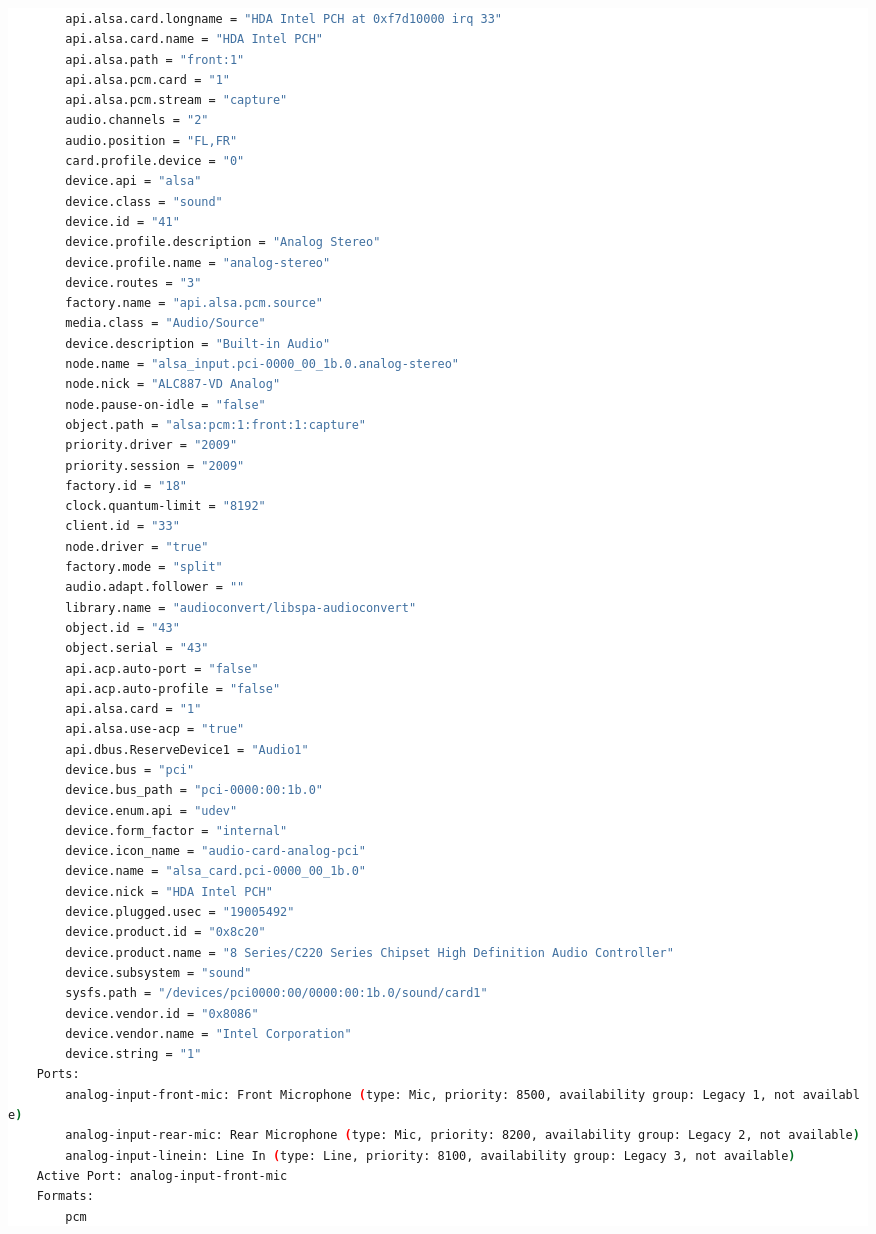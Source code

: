 ```bash
        api.alsa.card.longname = "HDA Intel PCH at 0xf7d10000 irq 33"
        api.alsa.card.name = "HDA Intel PCH"
        api.alsa.path = "front:1"
        api.alsa.pcm.card = "1"
        api.alsa.pcm.stream = "capture"
        audio.channels = "2"
        audio.position = "FL,FR"
        card.profile.device = "0"
        device.api = "alsa"
        device.class = "sound"
        device.id = "41"
        device.profile.description = "Analog Stereo"
        device.profile.name = "analog-stereo"
        device.routes = "3"
        factory.name = "api.alsa.pcm.source"
        media.class = "Audio/Source"
        device.description = "Built-in Audio"
        node.name = "alsa_input.pci-0000_00_1b.0.analog-stereo"
        node.nick = "ALC887-VD Analog"
        node.pause-on-idle = "false"
        object.path = "alsa:pcm:1:front:1:capture"
        priority.driver = "2009"
        priority.session = "2009"
        factory.id = "18"
        clock.quantum-limit = "8192"
        client.id = "33"
        node.driver = "true"
        factory.mode = "split"
        audio.adapt.follower = ""
        library.name = "audioconvert/libspa-audioconvert"
        object.id = "43"
        object.serial = "43"
        api.acp.auto-port = "false"
        api.acp.auto-profile = "false"
        api.alsa.card = "1"
        api.alsa.use-acp = "true"
        api.dbus.ReserveDevice1 = "Audio1"
        device.bus = "pci"
        device.bus_path = "pci-0000:00:1b.0"
        device.enum.api = "udev"
        device.form_factor = "internal"
        device.icon_name = "audio-card-analog-pci"
        device.name = "alsa_card.pci-0000_00_1b.0"
        device.nick = "HDA Intel PCH"
        device.plugged.usec = "19005492"
        device.product.id = "0x8c20"
        device.product.name = "8 Series/C220 Series Chipset High Definition Audio Controller"
        device.subsystem = "sound"
        sysfs.path = "/devices/pci0000:00/0000:00:1b.0/sound/card1"
        device.vendor.id = "0x8086"
        device.vendor.name = "Intel Corporation"
        device.string = "1"
    Ports:
        analog-input-front-mic: Front Microphone (type: Mic, priority: 8500, availability group: Legacy 1, not available)
        analog-input-rear-mic: Rear Microphone (type: Mic, priority: 8200, availability group: Legacy 2, not available)
        analog-input-linein: Line In (type: Line, priority: 8100, availability group: Legacy 3, not available)
    Active Port: analog-input-front-mic
    Formats:
        pcm
```